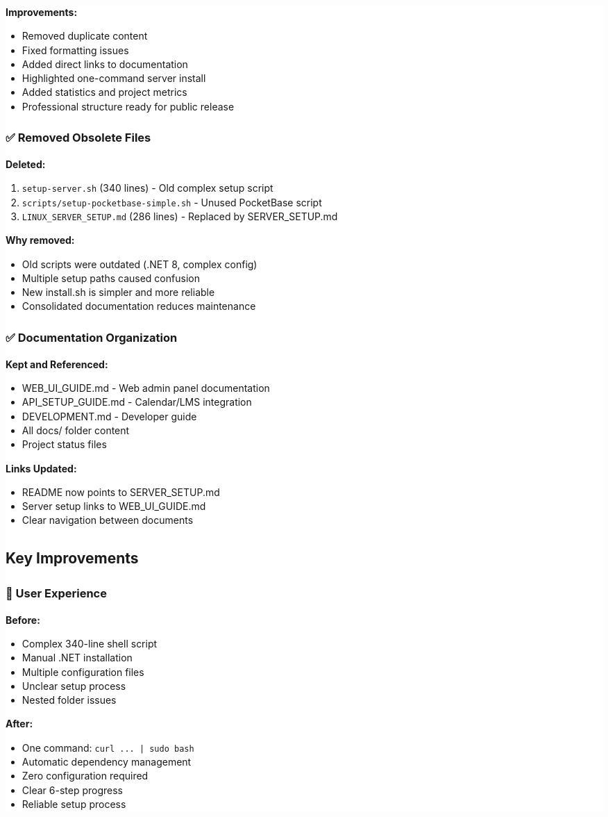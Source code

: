 **Improvements:**
- Removed duplicate content
- Fixed formatting issues
- Added direct links to documentation
- Highlighted one-command server install
- Added statistics and project metrics
- Professional structure ready for public release

### ✅ Removed Obsolete Files

**Deleted:**
1. `setup-server.sh` (340 lines) - Old complex setup script
2. `scripts/setup-pocketbase-simple.sh` - Unused PocketBase script
3. `LINUX_SERVER_SETUP.md` (286 lines) - Replaced by SERVER_SETUP.md

**Why removed:**
- Old scripts were outdated (.NET 8, complex config)
- Multiple setup paths caused confusion
- New install.sh is simpler and more reliable
- Consolidated documentation reduces maintenance

### ✅ Documentation Organization

**Kept and Referenced:**
- WEB_UI_GUIDE.md - Web admin panel documentation
- API_SETUP_GUIDE.md - Calendar/LMS integration
- DEVELOPMENT.md - Developer guide
- All docs/ folder content
- Project status files

**Links Updated:**
- README now points to SERVER_SETUP.md
- Server setup links to WEB_UI_GUIDE.md
- Clear navigation between documents

## Key Improvements

### 🚀 User Experience

**Before:**
- Complex 340-line shell script
- Manual .NET installation
- Multiple configuration files
- Unclear setup process
- Nested folder issues

**After:**
- One command: `curl ... | sudo bash`
- Automatic dependency management
- Zero configuration required
- Clear 6-step progress
- Reliable setup process

